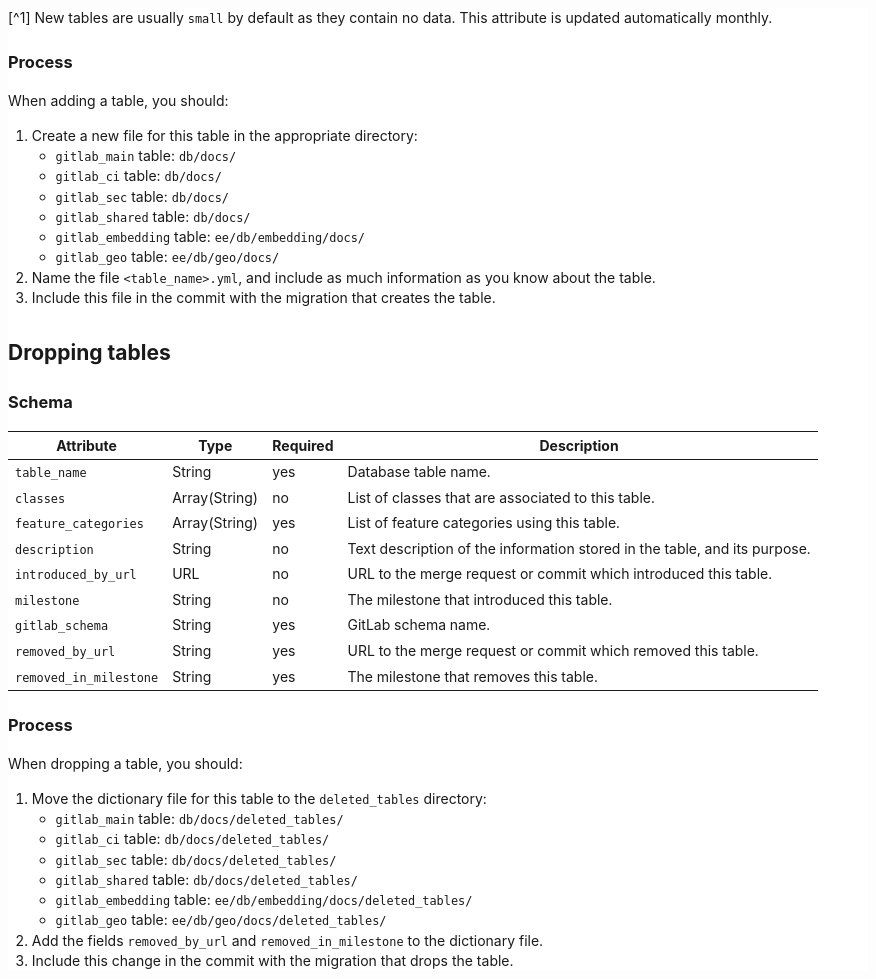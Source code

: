 [^1] New tables are usually `small` by default as they contain no data. This attribute is updated automatically monthly.

### Process

When adding a table, you should:

1. Create a new file for this table in the appropriate directory:
   - `gitlab_main` table: `db/docs/`
   - `gitlab_ci` table: `db/docs/`
   - `gitlab_sec` table: `db/docs/`
   - `gitlab_shared` table: `db/docs/`
   - `gitlab_embedding` table: `ee/db/embedding/docs/`
   - `gitlab_geo` table: `ee/db/geo/docs/`
1. Name the file `<table_name>.yml`, and include as much information as you know about the table.
1. Include this file in the commit with the migration that creates the table.

## Dropping tables

### Schema

| Attribute                  | Type          | Required | Description |
|----------------------------|---------------|----------|-------------|
| `table_name`               | String        | yes      | Database table name. |
| `classes`                  | Array(String) | no       | List of classes that are associated to this table. |
| `feature_categories`       | Array(String) | yes      | List of feature categories using this table. |
| `description`              | String        | no       | Text description of the information stored in the table, and its purpose. |
| `introduced_by_url`        | URL           | no       | URL to the merge request or commit which introduced this table. |
| `milestone`                | String        | no       | The milestone that introduced this table. |
| `gitlab_schema`            | String        | yes      | GitLab schema name. |
| `removed_by_url`           | String        | yes      | URL to the merge request or commit which removed this table. |
| `removed_in_milestone`     | String        | yes      | The milestone that removes this table. |

### Process

When dropping a table, you should:

1. Move the dictionary file for this table to the `deleted_tables` directory:
   - `gitlab_main` table: `db/docs/deleted_tables/`
   - `gitlab_ci` table: `db/docs/deleted_tables/`
   - `gitlab_sec` table: `db/docs/deleted_tables/`
   - `gitlab_shared` table: `db/docs/deleted_tables/`
   - `gitlab_embedding` table: `ee/db/embedding/docs/deleted_tables/`
   - `gitlab_geo` table: `ee/db/geo/docs/deleted_tables/`
1. Add the fields `removed_by_url` and `removed_in_milestone` to the dictionary file.
1. Include this change in the commit with the migration that drops the table.
